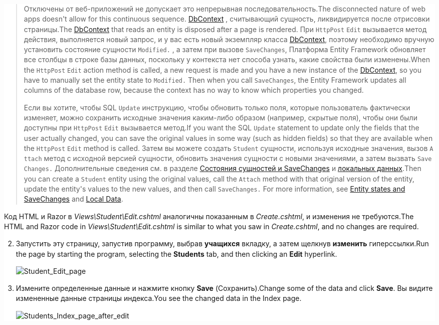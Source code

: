    > <span data-ttu-id="7e62b-234">Отключены от веб-приложений не допускает это непрерывная последовательность.</span><span class="sxs-lookup"><span data-stu-id="7e62b-234">The disconnected nature of web apps doesn't allow for this continuous sequence.</span></span> <span data-ttu-id="7e62b-235">[DbContext](https://msdn.microsoft.com/library/system.data.entity.dbcontext(v=VS.103).aspx) , считывающий сущность, ликвидируется после отрисовки страницы.</span><span class="sxs-lookup"><span data-stu-id="7e62b-235">The [DbContext](https://msdn.microsoft.com/library/system.data.entity.dbcontext(v=VS.103).aspx) that reads an entity is disposed after a page is rendered.</span></span> <span data-ttu-id="7e62b-236">При `HttpPost` `Edit` вызывается метод действия, выполняется новый запрос, и у вас есть новый экземпляр класса [DbContext](https://msdn.microsoft.com/library/system.data.entity.dbcontext(v=VS.103).aspx), поэтому необходимо вручную установить состояние сущности `Modified.` , а затем при вызове `SaveChanges`, Платформа Entity Framework обновляет все столбцы в строке базы данных, поскольку у контекста нет способа узнать, какие свойства были изменены.</span><span class="sxs-lookup"><span data-stu-id="7e62b-236">When the `HttpPost` `Edit` action method is called, a new request is made and you have a new instance of the [DbContext](https://msdn.microsoft.com/library/system.data.entity.dbcontext(v=VS.103).aspx), so you have to manually set the entity state to `Modified.` Then when you call `SaveChanges`, the Entity Framework updates all columns of the database row, because the context has no way to know which properties you changed.</span></span>
   >
   > <span data-ttu-id="7e62b-237">Если вы хотите, чтобы SQL `Update` инструкцию, чтобы обновить только поля, которые пользователь фактически изменяет, можно сохранить исходные значения каким-либо образом (например, скрытые поля), чтобы они были доступны при `HttpPost` `Edit` вызывается метод.</span><span class="sxs-lookup"><span data-stu-id="7e62b-237">If you want the SQL `Update` statement to update only the fields that the user actually changed, you can save the original values in some way (such as hidden fields) so that they are available when the `HttpPost` `Edit` method is called.</span></span> <span data-ttu-id="7e62b-238">Затем вы можете создать `Student` сущности, используя исходные значения, вызов `Attach` метод с исходной версией сущности, обновить значения сущности с новыми значениями, а затем вызвать `SaveChanges.` Дополнительные сведения см. в разделе [ Состояния сущностей и SaveChanges](/ef/ef6/saving/change-tracking/entity-state) и [локальных данных](/ef/ef6/querying/local-data).</span><span class="sxs-lookup"><span data-stu-id="7e62b-238">Then you can create a `Student` entity using the original values, call the `Attach` method with that original version of the entity, update the entity's values to the new values, and then call `SaveChanges.` For more information, see [Entity states and SaveChanges](/ef/ef6/saving/change-tracking/entity-state) and [Local Data](/ef/ef6/querying/local-data).</span></span>

   <span data-ttu-id="7e62b-239">Код HTML и Razor в *Views\Student\Edit.cshtml* аналогичны показанным в *Create.cshtml*, и изменения не требуются.</span><span class="sxs-lookup"><span data-stu-id="7e62b-239">The HTML and Razor code in *Views\Student\Edit.cshtml* is similar to what you saw in *Create.cshtml*, and no changes are required.</span></span>

2. <span data-ttu-id="7e62b-240">Запустить эту страницу, запустив программу, выбрав **учащихся** вкладку, а затем щелкнув **изменить** гиперссылки.</span><span class="sxs-lookup"><span data-stu-id="7e62b-240">Run the page by starting the program, selecting the **Students** tab, and then clicking an **Edit** hyperlink.</span></span>

   ![Student_Edit_page](implementing-basic-crud-functionality-with-the-entity-framework-in-asp-net-mvc-application/_static/image8.png)

3. <span data-ttu-id="7e62b-242">Измените определенные данные и нажмите кнопку **Save** (Сохранить).</span><span class="sxs-lookup"><span data-stu-id="7e62b-242">Change some of the data and click **Save**.</span></span> <span data-ttu-id="7e62b-243">Вы видите измененные данные страницы индекса.</span><span class="sxs-lookup"><span data-stu-id="7e62b-243">You see the changed data in the Index page.</span></span>

   ![Students_Index_page_after_edit](implementing-basic-crud-functionality-with-the-entity-framework-in-asp-net-mvc-application/_static/image9.png)
